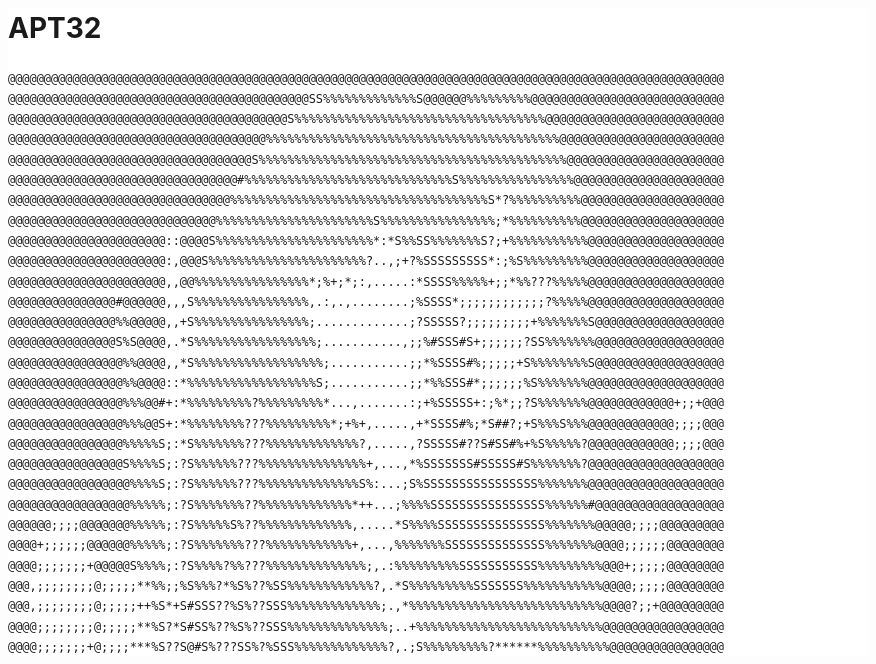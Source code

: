 
# APT32

```
@@@@@@@@@@@@@@@@@@@@@@@@@@@@@@@@@@@@@@@@@@@@@@@@@@@@@@@@@@@@@@@@@@@@@@@@@@@@@@@@@@@@@@@@@@@@@@@@@@@@
@@@@@@@@@@@@@@@@@@@@@@@@@@@@@@@@@@@@@@@@@@SS%%%%%%%%%%%%%S@@@@@@%%%%%%%%%@@@@@@@@@@@@@@@@@@@@@@@@@@@
@@@@@@@@@@@@@@@@@@@@@@@@@@@@@@@@@@@@@@@S%%%%%%%%%%%%%%%%%%%%%%%%%%%%%%%%%%%@@@@@@@@@@@@@@@@@@@@@@@@@
@@@@@@@@@@@@@@@@@@@@@@@@@@@@@@@@@@@@%%%%%%%%%%%%%%%%%%%%%%%%%%%%%%%%%%%%%%%%%@@@@@@@@@@@@@@@@@@@@@@@
@@@@@@@@@@@@@@@@@@@@@@@@@@@@@@@@@@S%%%%%%%%%%%%%%%%%%%%%%%%%%%%%%%%%%%%%%%%%%%@@@@@@@@@@@@@@@@@@@@@@
@@@@@@@@@@@@@@@@@@@@@@@@@@@@@@@@#%%%%%%%%%%%%%%%%%%%%%%%%%%%%%S%%%%%%%%%%%%%%%%@@@@@@@@@@@@@@@@@@@@@
@@@@@@@@@@@@@@@@@@@@@@@@@@@@@@@%%%%%%%%%%%%%%%%%%%%%%%%%%%%%%%%%%%%S*?%%%%%%%%%%@@@@@@@@@@@@@@@@@@@@
@@@@@@@@@@@@@@@@@@@@@@@@@@@@@%%%%%%%%%%%%%%%%%%%%%%S%%%%%%%%%%%%%%%%;*%%%%%%%%%%@@@@@@@@@@@@@@@@@@@@
@@@@@@@@@@@@@@@@@@@@@@::@@@@S%%%%%%%%%%%%%%%%%%%%%%*:*S%%SS%%%%%%%S?;+%%%%%%%%%%%@@@@@@@@@@@@@@@@@@@
@@@@@@@@@@@@@@@@@@@@@@:,@@@S%%%%%%%%%%%%%%%%%%%%%%?..,;+?%SSSSSSSSS*:;%S%%%%%%%%%@@@@@@@@@@@@@@@@@@@
@@@@@@@@@@@@@@@@@@@@@@,,@@%%%%%%%%%%%%%%%%*;%+;*;:,.....:*SSSS%%%%%+;;*%%???%%%%%@@@@@@@@@@@@@@@@@@@
@@@@@@@@@@@@@@@#@@@@@@,,,S%%%%%%%%%%%%%%%%,.:,.,........;%SSSS*;;;;;;;;;;;;?%%%%%@@@@@@@@@@@@@@@@@@@
@@@@@@@@@@@@@@@%%@@@@@,,+S%%%%%%%%%%%%%%%%;.............;?SSSSS?;;;;;;;;;+%%%%%%%S@@@@@@@@@@@@@@@@@@
@@@@@@@@@@@@@@@S%S@@@@,.*S%%%%%%%%%%%%%%%%%;...........,;;%#SSS#S+;;;;;;?SS%%%%%%%@@@@@@@@@@@@@@@@@@
@@@@@@@@@@@@@@@@%%@@@@,,*S%%%%%%%%%%%%%%%%%%;...........;;*%SSSS#%;;;;;+S%%%%%%%%S@@@@@@@@@@@@@@@@@@
@@@@@@@@@@@@@@@@%%@@@@::*%%%%%%%%%%%%%%%%%%S;...........;;*%%SSS#*;;;;;;%S%%%%%%%@@@@@@@@@@@@@@@@@@@
@@@@@@@@@@@@@@@@%%%@@#+:*%%%%%%%%%?%%%%%%%%%*...,.......:;+%SSSSS+:;%*;;?S%%%%%%%@@@@@@@@@@@@+;;+@@@
@@@@@@@@@@@@@@@@%%%@@S+:*%%%%%%%%???%%%%%%%%%*;+%+,.....,+*SSSS#%;*S##?;+S%%%S%%%@@@@@@@@@@@@;;;;@@@
@@@@@@@@@@@@@@@@%%%%%S;:*S%%%%%%%???%%%%%%%%%%%%%?,.....,?SSSSS#??S#SS#%+%S%%%%%?@@@@@@@@@@@@;;;;@@@
@@@@@@@@@@@@@@@@S%%%%S;:?S%%%%%%???%%%%%%%%%%%%%%%+,...,*%SSSSSSS#SSSSS#S%%%%%%%?@@@@@@@@@@@@@@@@@@@
@@@@@@@@@@@@@@@@@%%%%S;:?S%%%%%%???%%%%%%%%%%%%%%S%:...;S%SSSSSSSSSSSSSSSS%%%%%%%@@@@@@@@@@@@@@@@@@@
@@@@@@@@@@@@@@@@@%%%%%;:?S%%%%%%%??%%%%%%%%%%%%%*++...;%%%%SSSSSSSSSSSSSSSS%%%%%%#@@@@@@@@@@@@@@@@@@
@@@@@@;;;;@@@@@@@%%%%%;:?S%%%%%S%??%%%%%%%%%%%%%,.....*S%%%%SSSSSSSSSSSSSSS%%%%%%%@@@@@;;;;@@@@@@@@@
@@@@+;;;;;;@@@@@@%%%%%;:?S%%%%%%%???%%%%%%%%%%%%+,...,%%%%%%%SSSSSSSSSSSSSS%%%%%%%@@@@;;;;;;@@@@@@@@
@@@@;;;;;;;+@@@@@S%%%%;:?S%%%%?%%???%%%%%%%%%%%%%%;,.:%%%%%%%%%SSSSSSSSSSS%%%%%%%%%@@@+;;;;;@@@@@@@@
@@@,;;;;;;;;@;;;;;**%%;;%S%%%?*%S%??%SS%%%%%%%%%%%%?,.*S%%%%%%%%%SSSSSSS%%%%%%%%%%%@@@@;;;;;@@@@@@@@
@@@,;;;;;;;;@;;;;;++%S*+S#SSS??%S%??SSS%%%%%%%%%%%%%;.,*%%%%%%%%%%%%%%%%%%%%%%%%%%%@@@@?;;+@@@@@@@@@
@@@@;;;;;;;;@;;;;;**%S?*S#SS%??%S%??SSS%%%%%%%%%%%%%%;..+%%%%%%%%%%%%%%%%%%%%%%%%%%@@@@@@@@@@@@@@@@@
@@@@;;;;;;;+@;;;;***%S??S@#S%???SS%?%SSS%%%%%%%%%%%%%?,.;S%%%%%%%%%?******%%%%%%%%%%@@@@@@@@@@@@@@@@
```